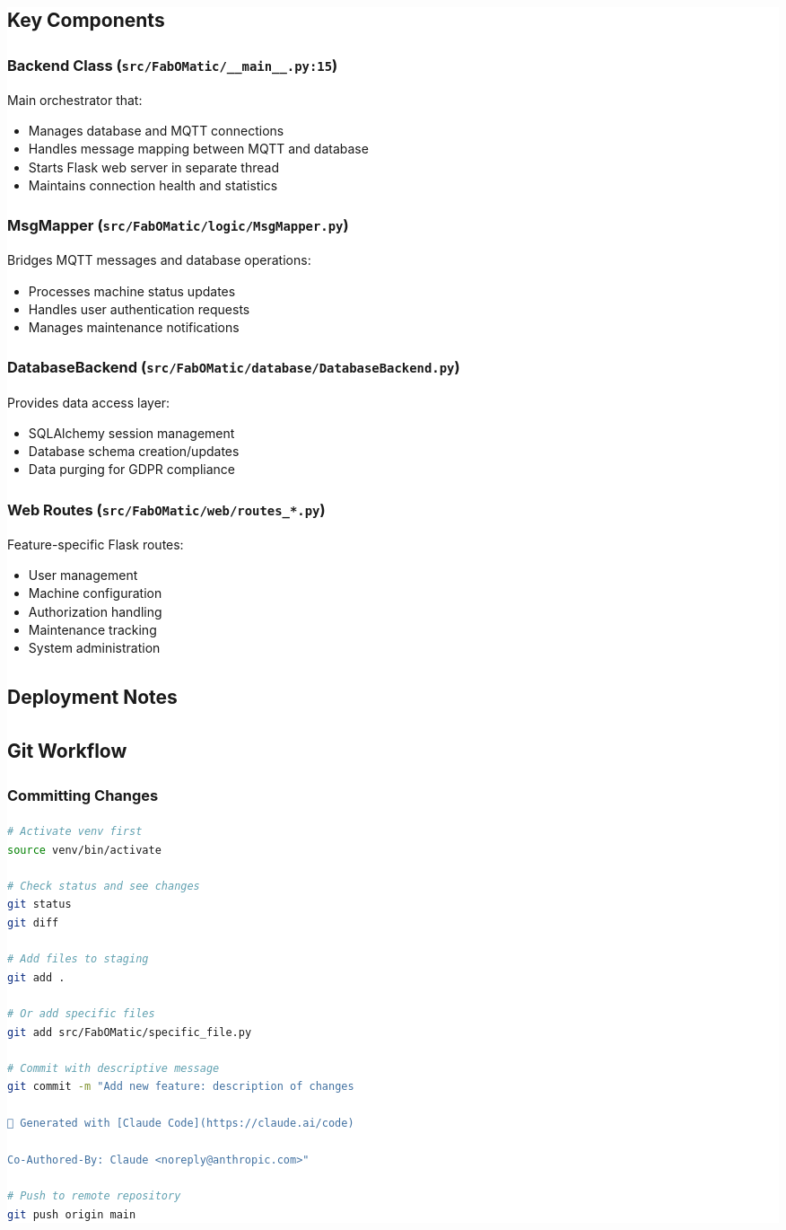 ## Key Components

### Backend Class (`src/FabOMatic/__main__.py:15`)
Main orchestrator that:
- Manages database and MQTT connections
- Handles message mapping between MQTT and database
- Starts Flask web server in separate thread
- Maintains connection health and statistics

### MsgMapper (`src/FabOMatic/logic/MsgMapper.py`)
Bridges MQTT messages and database operations:
- Processes machine status updates
- Handles user authentication requests
- Manages maintenance notifications

### DatabaseBackend (`src/FabOMatic/database/DatabaseBackend.py`)
Provides data access layer:
- SQLAlchemy session management
- Database schema creation/updates
- Data purging for GDPR compliance

### Web Routes (`src/FabOMatic/web/routes_*.py`)
Feature-specific Flask routes:
- User management
- Machine configuration
- Authorization handling
- Maintenance tracking
- System administration

## Deployment Notes

## Git Workflow

### Committing Changes
```bash
# Activate venv first
source venv/bin/activate

# Check status and see changes
git status
git diff

# Add files to staging
git add .

# Or add specific files
git add src/FabOMatic/specific_file.py

# Commit with descriptive message
git commit -m "Add new feature: description of changes

🤖 Generated with [Claude Code](https://claude.ai/code)

Co-Authored-By: Claude <noreply@anthropic.com>"

# Push to remote repository
git push origin main
```

